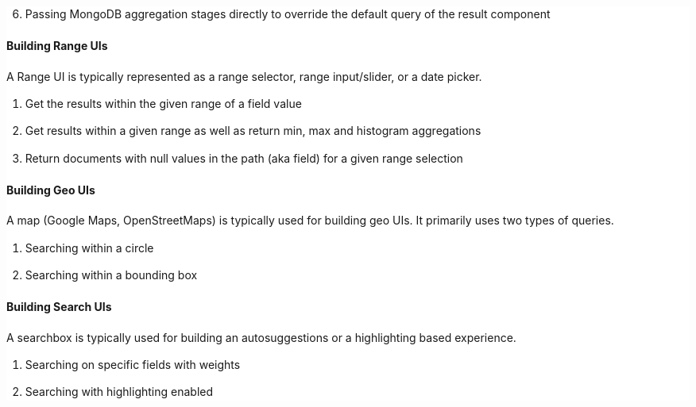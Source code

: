 <iframe src="https://play.reactivesearch.io/embed/7hYC8U1cG33cE6wkgUEi" style="width:100%; height: 500px; border:0;  overflow:hidden;"
   title=rs-playground-DmIAKMrUXLpwn2zRAaRB
 ></iframe>

6. Passing MongoDB aggregation stages directly to override the default query of the result component

<iframe src="https://play.reactivesearch.io/embed/TsOlt9CpxgufdDX0LI4N" style="width:100%; height: 500px; border:0;  overflow:hidden;"
   title=rs-playground-DmIAKMrUXLpwn2zRAaRB
 ></iframe>


#### Building Range UIs

A Range UI is typically represented as a range selector, range input/slider, or a date picker.

1. Get the results within the given range of a field value

<iframe src="https://play.reactivesearch.io/embed/TyxUhuJ77y1DQ8hKL5l2" style="width:100%; height: 500px; border:0;  overflow:hidden;" title=rs-playground-DmIAKMrUXLpwn2zRAaRB></iframe>

2. Get results within a given range as well as return min, max and histogram aggregations

<iframe src="https://play.reactivesearch.io/embed/yUrnvc9Kt7nt3gg0fNuZ" style="width:100%; height: 500px; border:0;  overflow:hidden;" title=rs-playground-DmIAKMrUXLpwn2zRAaRB></iframe>

3. Return documents with null values in the path (aka field) for a given range selection

<iframe src="https://play.reactivesearch.io/embed/18KIx3mC4CK3EEnldAur" style="width:100%; height: 500px; border:0;  overflow:hidden;" title=rs-playground-DmIAKMrUXLpwn2zRAaRB></iframe>

#### Building Geo UIs

A map (Google Maps, OpenStreetMaps) is typically used for building geo UIs. It primarily uses two types of queries.

1. Searching within a circle

<iframe src="https://play.reactivesearch.io/embed/bANFzLidlDl547khEEmF" style="width:100%; height: 500px; border:0;  overflow:hidden;" title=rs-playground-DmIAKMrUXLpwn2zRAaRB></iframe>

2. Searching within a bounding box

<iframe src="https://play.reactivesearch.io/embed/Cza0tApO2Bp2TVMxgJ3m" style="width:100%; height: 500px; border:0;  overflow:hidden;" title=rs-playground-DmIAKMrUXLpwn2zRAaRB></iframe>

#### Building Search UIs

A searchbox is typically used for building an autosuggestions or a highlighting based experience.

1. Searching on specific fields with weights

<iframe src="https://play.reactivesearch.io/embed/YmxZ7oDhEjlcPz8WAqtk" style="width:100%; height: 500px; border:0;  overflow:hidden;" title=rs-playground-DmIAKMrUXLpwn2zRAaRB></iframe>

2. Searching with highlighting enabled

<iframe src="https://play.reactivesearch.io/embed/yBaLhQKu6A4IayJ65POf" style="width:100%; height: 500px; border:0;  overflow:hidden;" title=rs-playground-DmIAKMrUXLpwn2zRAaRB></iframe>
